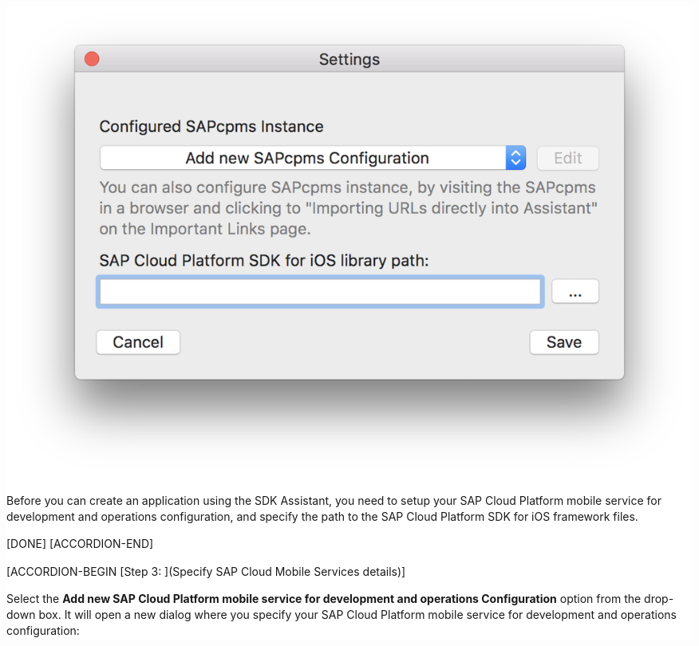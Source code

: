 ![SDK Assistant](fiori-ios-hcpms-sdk-assistant-02.png)

Before you can create an application using the SDK Assistant, you need to setup your SAP Cloud Platform mobile service for development and operations configuration, and specify the path to the SAP Cloud Platform SDK for iOS framework files.

[DONE]
[ACCORDION-END]

[ACCORDION-BEGIN [Step 3: ](Specify SAP Cloud Mobile Services details)]

Select the **Add new SAP Cloud Platform mobile service for development and operations Configuration** option from the drop-down box. It will open a new dialog where you specify your SAP Cloud Platform mobile service for development and operations configuration:
